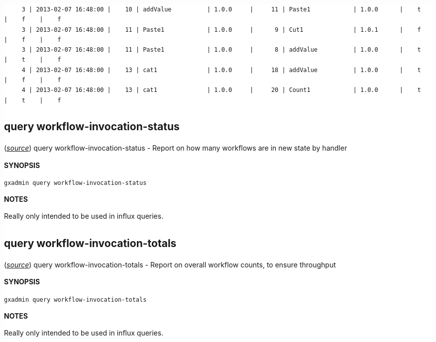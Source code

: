          3 | 2013-02-07 16:48:00 |    10 | addValue          | 1.0.0     |     11 | Paste1            | 1.0.0      |    t      |    f    |    f
         3 | 2013-02-07 16:48:00 |    11 | Paste1            | 1.0.0     |      9 | Cut1              | 1.0.1      |    f      |    f    |    f
         3 | 2013-02-07 16:48:00 |    11 | Paste1            | 1.0.0     |      8 | addValue          | 1.0.0      |    t      |    t    |    f
         4 | 2013-02-07 16:48:00 |    13 | cat1              | 1.0.0     |     18 | addValue          | 1.0.0      |    t      |    f    |    f
         4 | 2013-02-07 16:48:00 |    13 | cat1              | 1.0.0     |     20 | Count1            | 1.0.0      |    t      |    t    |    f


## query workflow-invocation-status

([*source*](https://github.com/usegalaxy-eu/gxadmin/search?q=query_workflow-invocation-status&type=Code))
query workflow-invocation-status -  Report on how many workflows are in new state by handler

**SYNOPSIS**

    gxadmin query workflow-invocation-status

**NOTES**

Really only intended to be used in influx queries.


## query workflow-invocation-totals

([*source*](https://github.com/usegalaxy-eu/gxadmin/search?q=query_workflow-invocation-totals&type=Code))
query workflow-invocation-totals -  Report on overall workflow counts, to ensure throughput

**SYNOPSIS**

    gxadmin query workflow-invocation-totals

**NOTES**

Really only intended to be used in influx queries.

